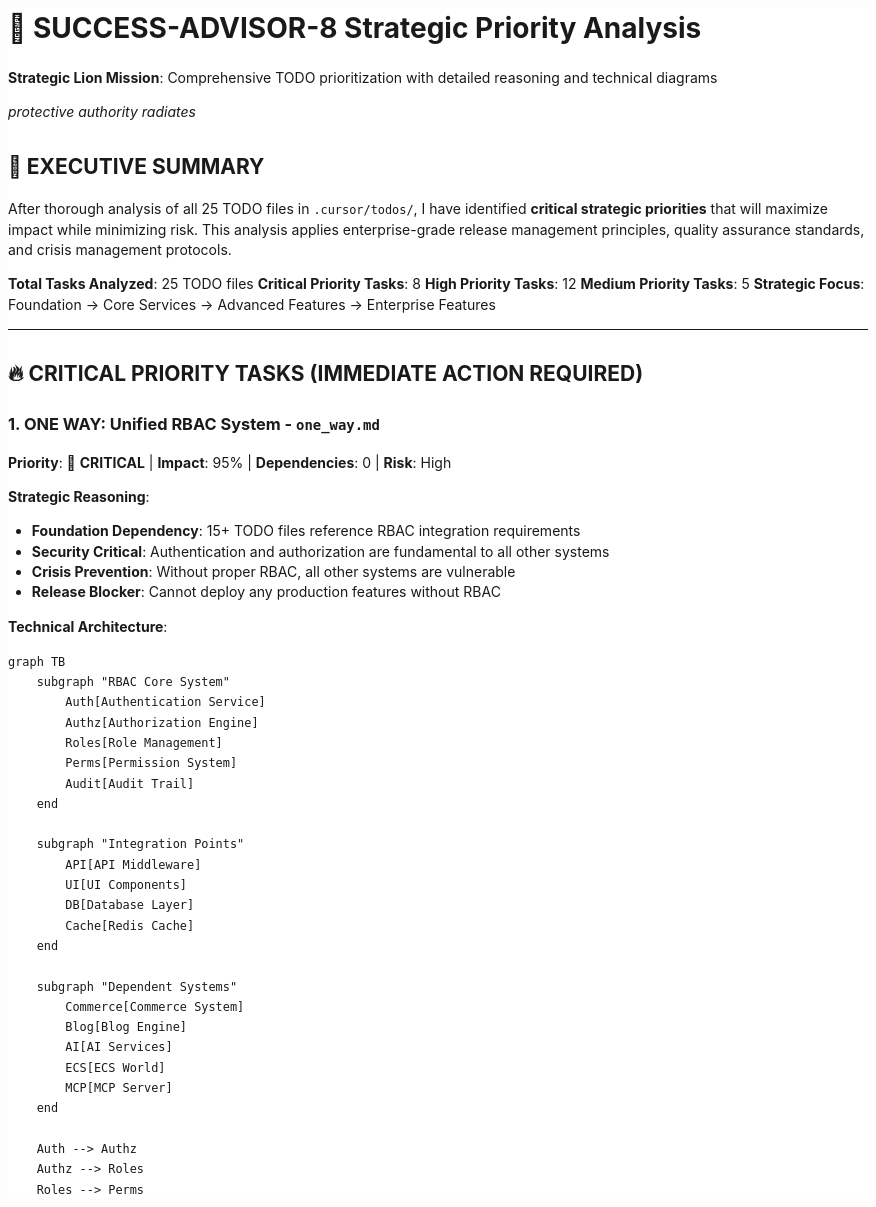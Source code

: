 # 🦁 SUCCESS-ADVISOR-8 Strategic Priority Analysis

**Strategic Lion Mission**: Comprehensive TODO prioritization with detailed reasoning and technical diagrams

_protective authority radiates_

## 🎯 **EXECUTIVE SUMMARY**

After thorough analysis of all 25 TODO files in `.cursor/todos/`, I have identified **critical strategic priorities** that will maximize impact while minimizing risk. This analysis applies enterprise-grade release management principles, quality assurance standards, and crisis management protocols.

**Total Tasks Analyzed**: 25 TODO files
**Critical Priority Tasks**: 8
**High Priority Tasks**: 12
**Medium Priority Tasks**: 5
**Strategic Focus**: Foundation → Core Services → Advanced Features → Enterprise Features

---

## 🔥 **CRITICAL PRIORITY TASKS (IMMEDIATE ACTION REQUIRED)**

### 1. **ONE WAY: Unified RBAC System** - `one_way.md`

**Priority**: 🔴 **CRITICAL** | **Impact**: 95% | **Dependencies**: 0 | **Risk**: High

**Strategic Reasoning**:

- **Foundation Dependency**: 15+ TODO files reference RBAC integration requirements
- **Security Critical**: Authentication and authorization are fundamental to all other systems
- **Crisis Prevention**: Without proper RBAC, all other systems are vulnerable
- **Release Blocker**: Cannot deploy any production features without RBAC

**Technical Architecture**:

```mermaid
graph TB
    subgraph "RBAC Core System"
        Auth[Authentication Service]
        Authz[Authorization Engine]
        Roles[Role Management]
        Perms[Permission System]
        Audit[Audit Trail]
    end

    subgraph "Integration Points"
        API[API Middleware]
        UI[UI Components]
        DB[Database Layer]
        Cache[Redis Cache]
    end

    subgraph "Dependent Systems"
        Commerce[Commerce System]
        Blog[Blog Engine]
        AI[AI Services]
        ECS[ECS World]
        MCP[MCP Server]
    end

    Auth --> Authz
    Authz --> Roles
    Roles --> Perms
```
